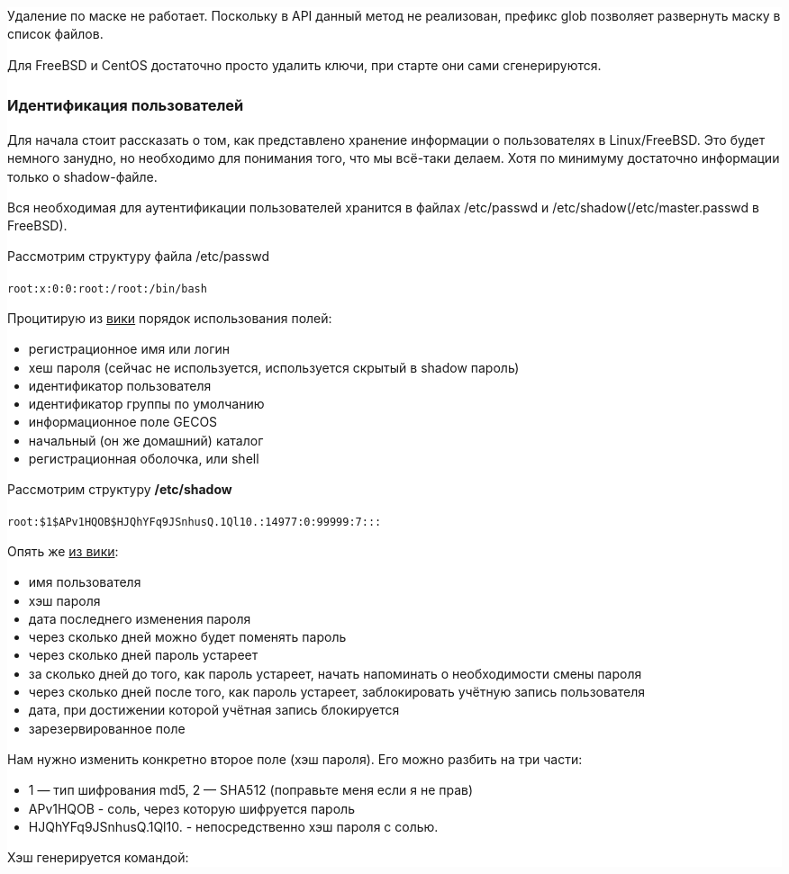 
Удаление по маске не работает. Поскольку в API данный метод не реализован, префикс glob позволяет развернуть маску в список файлов.

Для FreeBSD и CentOS достаточно просто удалить ключи, при старте они сами сгенерируются.

### Идентификация пользователей

Для начала стоит рассказать о том, как представлено хранение информации о пользователях в Linux/FreeBSD. Это будет немного занудно, но необходимо для понимания того, что мы всё-таки делаем. Хотя по минимуму достаточно информации только о shadow-файле.

Вся необходимая для аутентификации пользователей хранится в файлах /etc/passwd и /etc/shadow(/etc/master.passwd в FreeBSD).

Рассмотрим структуру файла /etc/passwd

    root:x:0:0:root:/root:/bin/bash

Процитирую из [вики](http://ru.wikipedia.org/wiki//etc/passwd#.D0.9F.D1.80.D0.B8.D0.BD.D1.86.D0.B8.D0.BF.D1.8B) порядок использования полей:


* регистрационное имя или логин
* хеш пароля (сейчас не используется, используется скрытый в shadow пароль)
* идентификатор пользователя
* идентификатор группы по умолчанию
* информационное поле GECOS
* начальный (он же домашний) каталог
* регистрационная оболочка, или shell


Рассмотрим структуру **/etc/shadow**

    root:$1$APv1HQOB$HJQhYFq9JSnhusQ.1Ql10.:14977:0:99999:7:::

Опять же [из вики](http://ru.wikipedia.org/wiki//etc/passwd#.D0.A4.D0.B0.D0.B9.D0.BB_.2Fetc.2Fshadow):

 
* имя пользователя
* хэш пароля
* дата последнего изменения пароля
* через сколько дней можно будет поменять пароль
* через сколько дней пароль устареет
* за сколько дней до того, как пароль устареет, начать напоминать о необходимости смены пароля
* через сколько дней после того, как пароль устареет, заблокировать учётную запись пользователя
* дата, при достижении которой учётная запись блокируется
* зарезервированное поле


Нам нужно изменить конкретно второе поле (хэш пароля). Его можно разбить на три части:


* 1 — тип шифрования md5, 2 — SHA512 (поправьте меня если я не прав)
* APv1HQOB - соль, через которую шифруется пароль
* HJQhYFq9JSnhusQ.1Ql10. - непосредственно хэш пароля с солью.


Хэш генерируется командой:
